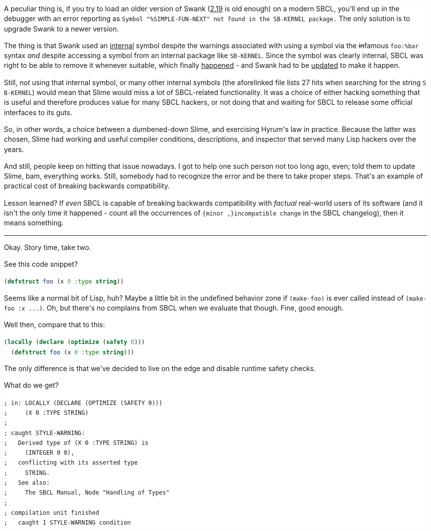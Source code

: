 A peculiar thing is, if you try to load an older version of Swank ([2.19](https://github.com/slime/slime/tree/slime-2.19/) is old enough) on a modern SBCL, you'll end up in the debugger with an error reporting as `Symbol "%SIMPLE-FUN-NEXT" not found in the SB-KERNEL package.` The only solution is to upgrade Swank to a newer version.

The thing is that Swank used an [internal](https://github.com/slime/slime/blob/v2.19/swank/sbcl.lisp#L1591) symbol despite the warnings associated with using a symbol via the ~~in~~famous `foo:%bar` syntax *and* despite accessing a symbol from an internal package like `SB-KERNEL`. Since the symbol was clearly internal, SBCL was right to be able to remove it whenever suitable, which finally [happened](https://github.com/sbcl/sbcl/commit/e103be07) - and Swank had to be [updated](https://github.com/slime/slime/commit/840e013d) to make it happen.

Still, *not* using that internal symbol, or many other internal symbols (the aforelinked file lists 27 hits when searching for the string `SB-KERNEL`) would mean that Slime would miss a lot of SBCL-related functionality. It was a choice of either hacking something that is useful and therefore produces value for many SBCL hackers, or not doing that and waiting for SBCL to release some official interfaces to its guts.

So, in other words, a choice between a dumbened-down Slime, and exercising Hyrum's law in practice. Because the latter was chosen, Slime had working and useful compiler conditions, descriptions, and inspector that served many Lisp hackers over the years.

And still, people keep on hitting that issue nowadays. I got to help one such person not too long ago, even; told them to update Slime, bam, everything works. Still, somebody had to recognize the error and be there to take proper steps. That's an example of practical cost of breaking backwards compatibility.

Lesson learned? If *even* SBCL is capable of breaking backwards compatibility with *factual* real-world users of its software (and it isn't the only time it happened - count all the occurrences of `{minor ,}incompatible change` in the SBCL changelog), then it means something.

-----------------

Okay. Story time, take two.

See this code snippet?

```lisp
(defstruct foo (x 0 :type string))
```

Seems like a normal bit of Lisp, huh? Maybe a little bit in the undefined behavior zone if `(make-foo)` is ever called instead of `(make-foo :x ...)`. Oh, but there's no complains from SBCL when we evaluate that though. Fine, good enough.

Well then, compare that to this:

```lisp
(locally (declare (optimize (safety 0)))
  (defstruct foo (x 0 :type string)))
```

The only difference is that we've decided to live on the edge and disable runtime safety checks.

What do we get?

```
; in: LOCALLY (DECLARE (OPTIMIZE (SAFETY 0)))
;     (X 0 :TYPE STRING)
; 
; caught STYLE-WARNING:
;   Derived type of (X 0 :TYPE STRING) is
;     (INTEGER 0 0),
;   conflicting with its asserted type
;     STRING.
;   See also:
;     The SBCL Manual, Node "Handling of Types"
; 
; compilation unit finished
;   caught 1 STYLE-WARNING condition
```
